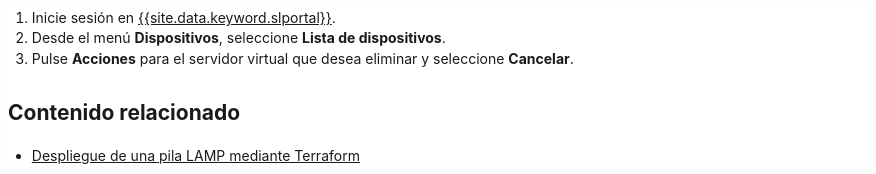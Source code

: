 1. Inicie sesión en [{{site.data.keyword.slportal}}](https://{DomainName}/classic/devices).
2. Desde el menú **Dispositivos**, seleccione **Lista de dispositivos**.
3. Pulse **Acciones** para el servidor virtual que desea eliminar y seleccione **Cancelar**.

## Contenido relacionado

* [Despliegue de una pila LAMP mediante Terraform](https://{DomainName}/docs/tutorials?topic=solution-tutorials-infrastructure-as-code-terraform#infrastructure-as-code-terraform)
